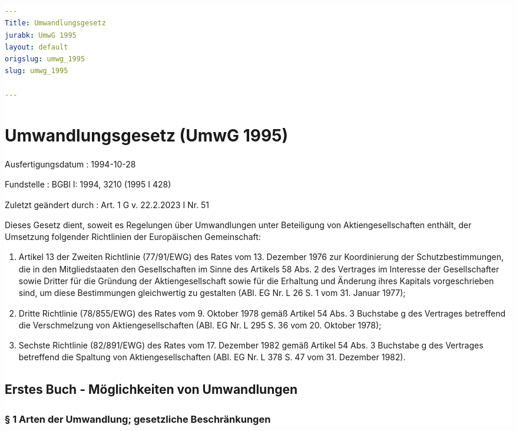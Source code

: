 ```yaml
---
Title: Umwandlungsgesetz
jurabk: UmwG 1995
layout: default
origslug: umwg_1995
slug: umwg_1995

---
```


# Umwandlungsgesetz (UmwG 1995)

Ausfertigungsdatum
:   1994-10-28

Fundstelle
:   BGBl I: 1994, 3210 (1995 I 428)

Zuletzt geändert durch
:   Art. 1 G v. 22.2.2023 I Nr. 51

Dieses Gesetz dient, soweit es Regelungen über Umwandlungen unter
Beteiligung von Aktiengesellschaften enthält, der Umsetzung folgender
Richtlinien der Europäischen Gemeinschaft:

1.  Artikel 13 der Zweiten Richtlinie (77/91/EWG) des Rates vom 13.
    Dezember 1976 zur Koordinierung der Schutzbestimmungen, die in den
    Mitgliedstaaten den Gesellschaften im Sinne des Artikels 58 Abs. 2 des
    Vertrages im Interesse der Gesellschafter sowie Dritter für die
    Gründung der Aktiengesellschaft sowie für die Erhaltung und Änderung
    ihres Kapitals vorgeschrieben sind, um diese Bestimmungen gleichwertig
    zu gestalten (ABl. EG Nr. L 26 S. 1 vom 31. Januar 1977);


2.  Dritte Richtlinie (78/855/EWG) des Rates vom 9. Oktober 1978 gemäß
    Artikel 54 Abs. 3 Buchstabe g des Vertrages betreffend die
    Verschmelzung von Aktiengesellschaften (ABl. EG Nr. L 295 S. 36 vom
    20\. Oktober 1978);


3.  Sechste Richtlinie (82/891/EWG) des Rates vom 17. Dezember 1982 gemäß
    Artikel 54 Abs. 3 Buchstabe g des Vertrages betreffend die Spaltung
    von Aktiengesellschaften (ABl. EG Nr. L 378 S. 47 vom 31. Dezember
    1982).






## Erstes Buch - Möglichkeiten von Umwandlungen



### § 1 Arten der Umwandlung; gesetzliche Beschränkungen
